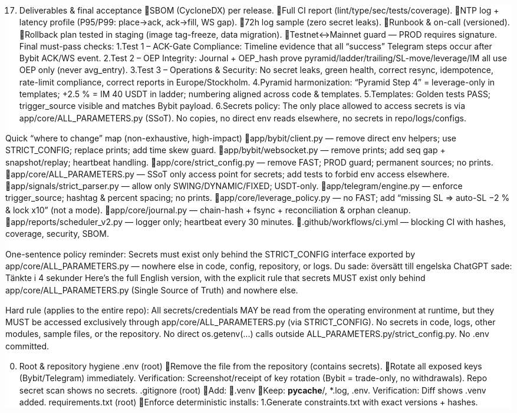 17) Deliverables & final acceptance
SBOM (CycloneDX) per release.
Full CI report (lint/type/sec/tests/coverage).
NTP log + latency profile (P95/P99: place→ack, ack→fill, WS gap).
72h log sample (zero secret leaks).
Runbook & on-call (versioned).
Rollback plan tested in staging (image tag-freeze, data migration).
Testnet↔Mainnet guard — PROD requires signature.
Final must-pass checks:
1.Test 1 – ACK-Gate Compliance: Timeline evidence that all “success” Telegram steps occur after Bybit ACK/WS event.
2.Test 2 – OEP Integrity: Journal + OEP_hash prove pyramid/ladder/trailing/SL-move/leverage/IM all use OEP only (never avg_entry).
3.Test 3 – Operations & Security: No secret leaks, green health, correct resync, idempotence, rate-limit compliance, correct reports in Europe/Stockholm.
4.Pyramid harmonization: “Pyramid Step 4” = leverage-only in templates; +2.5 % = IM 40 USDT in ladder; numbering aligned across code & templates.
5.Templates: Golden tests PASS; trigger_source visible and matches Bybit payload.
6.Secrets policy: The only place allowed to access secrets is via app/core/ALL_PARAMETERS.py (SSoT). No copies, no direct env reads elsewhere, no secrets in repo/logs/configs.

Quick “where to change” map (non-exhaustive, high-impact)
app/bybit/client.py — remove direct env helpers; use STRICT_CONFIG; replace prints; add time skew guard.
app/bybit/websocket.py — remove prints; add seq gap + snapshot/replay; heartbeat handling.
app/core/strict_config.py — remove FAST; PROD guard; permanent sources; no prints.
app/core/ALL_PARAMETERS.py — SSoT only access point for secrets; add tests to forbid env access elsewhere.
app/signals/strict_parser.py — allow only SWING/DYNAMIC/FIXED; USDT-only.
app/telegram/engine.py — enforce trigger_source; hashtag & percent spacing; no prints.
app/core/leverage_policy.py — no FAST; add “missing SL ⇒ auto-SL −2 % & lock x10” (not a mode).
app/core/journal.py — chain-hash + fsync + reconciliation & orphan cleanup.
app/reports/scheduler_v2.py — logger only; heartbeat every 30 minutes.
.github/workflows/ci.yml — blocking CI with hashes, coverage, security, SBOM.

One-sentence policy reminder:
Secrets must exist only behind the STRICT_CONFIG interface exported by app/core/ALL_PARAMETERS.py — nowhere else in code, config, repository, or logs.
Du sade:
översätt till engelska
ChatGPT sade:
Tänkte i 4 sekunder
Here’s the full English version, with the explicit rule that secrets MUST exist only behind app/core/ALL_PARAMETERS.py (Single Source of Truth) and nowhere else.

Hard rule (applies to the entire repo):
All secrets/credentials MAY be read from the operating environment at runtime, but they MUST be accessed exclusively through app/core/ALL_PARAMETERS.py (via STRICT_CONFIG).
No secrets in code, logs, other modules, sample files, or the repository. No direct os.getenv(...) calls outside ALL_PARAMETERS.py/strict_config.py. No .env committed.

0) Root & repository hygiene
.env (root)
Remove the file from the repository (contains secrets).
Rotate all exposed keys (Bybit/Telegram) immediately.
Verification: Screenshot/receipt of key rotation (Bybit = trade-only, no withdrawals). Repo secret scan shows no secrets.
.gitignore (root)
Add:
.venv
Keep: __pycache__/, *.log, .env.
Verification: Diff shows .venv added.
requirements.txt (root)
Enforce deterministic installs:
1.Generate constraints.txt with exact versions + hashes.